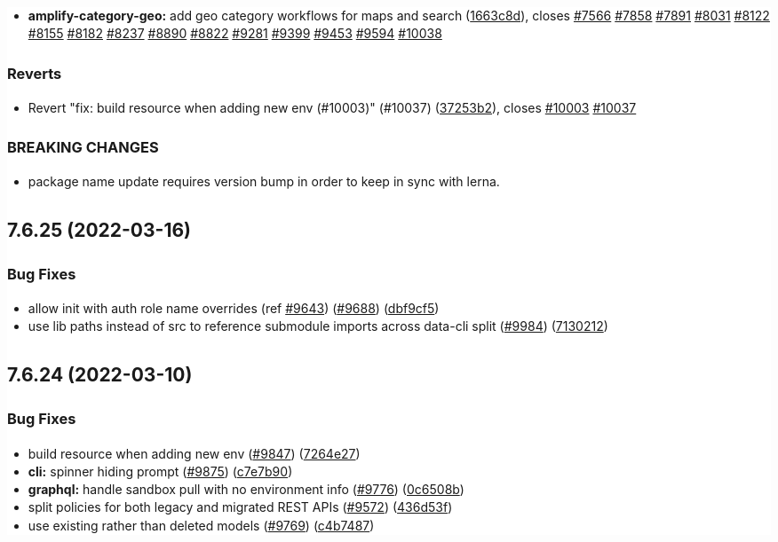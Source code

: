 * **amplify-category-geo:** add geo category workflows for maps and search ([1663c8d](https://github.com/aws-amplify/amplify-cli/commit/1663c8d57699b28e0e7cc16b7ef9f3085a0e38b6)), closes [#7566](https://github.com/aws-amplify/amplify-cli/issues/7566) [#7858](https://github.com/aws-amplify/amplify-cli/issues/7858) [#7891](https://github.com/aws-amplify/amplify-cli/issues/7891) [#8031](https://github.com/aws-amplify/amplify-cli/issues/8031) [#8122](https://github.com/aws-amplify/amplify-cli/issues/8122) [#8155](https://github.com/aws-amplify/amplify-cli/issues/8155) [#8182](https://github.com/aws-amplify/amplify-cli/issues/8182) [#8237](https://github.com/aws-amplify/amplify-cli/issues/8237) [#8890](https://github.com/aws-amplify/amplify-cli/issues/8890) [#8822](https://github.com/aws-amplify/amplify-cli/issues/8822) [#9281](https://github.com/aws-amplify/amplify-cli/issues/9281) [#9399](https://github.com/aws-amplify/amplify-cli/issues/9399) [#9453](https://github.com/aws-amplify/amplify-cli/issues/9453) [#9594](https://github.com/aws-amplify/amplify-cli/issues/9594) [#10038](https://github.com/aws-amplify/amplify-cli/issues/10038)


### Reverts

* Revert "fix: build resource when adding new env (#10003)" (#10037) ([37253b2](https://github.com/aws-amplify/amplify-cli/commit/37253b2de60a98540dd11a2ebe37500166ea7b00)), closes [#10003](https://github.com/aws-amplify/amplify-cli/issues/10003) [#10037](https://github.com/aws-amplify/amplify-cli/issues/10037)


### BREAKING CHANGES

* package name update requires version bump in order to keep in sync with lerna.



## 7.6.25 (2022-03-16)


### Bug Fixes

* allow init with auth role name overrides (ref [#9643](https://github.com/aws-amplify/amplify-cli/issues/9643)) ([#9688](https://github.com/aws-amplify/amplify-cli/issues/9688))  ([dbf9cf5](https://github.com/aws-amplify/amplify-cli/commit/dbf9cf52f19c824d868b30ff50b4c309be58ff86))
* use lib paths instead of src to reference submodule imports across data-cli split ([#9984](https://github.com/aws-amplify/amplify-cli/issues/9984)) ([7130212](https://github.com/aws-amplify/amplify-cli/commit/7130212c8342d8ecb6b35bc2072ec5034780343f))



## 7.6.24 (2022-03-10)


### Bug Fixes

* build resource when adding new env ([#9847](https://github.com/aws-amplify/amplify-cli/issues/9847)) ([7264e27](https://github.com/aws-amplify/amplify-cli/commit/7264e275306500f9b0e203dcaab3432db06d3cd4))
* **cli:** spinner hiding prompt ([#9875](https://github.com/aws-amplify/amplify-cli/issues/9875)) ([c7e7b90](https://github.com/aws-amplify/amplify-cli/commit/c7e7b90e615da54dd1849435d63068cbe095b55a))
* **graphql:** handle sandbox pull with no environment info ([#9776](https://github.com/aws-amplify/amplify-cli/issues/9776)) ([0c6508b](https://github.com/aws-amplify/amplify-cli/commit/0c6508b1ce1f25218d8ce99cf59142b207774fa1))
* split policies for both legacy and migrated REST APIs ([#9572](https://github.com/aws-amplify/amplify-cli/issues/9572)) ([436d53f](https://github.com/aws-amplify/amplify-cli/commit/436d53f348954dab02364d1bed528c3b4121ede3))
* use existing rather than deleted models ([#9769](https://github.com/aws-amplify/amplify-cli/issues/9769)) ([c4b7487](https://github.com/aws-amplify/amplify-cli/commit/c4b74879feda53bd73746158f4285d3b683981d2))
